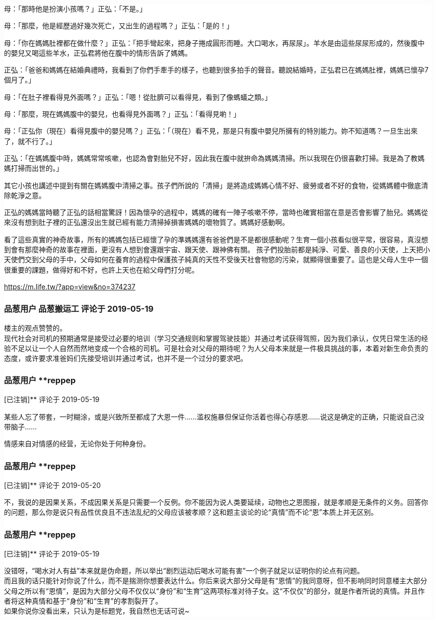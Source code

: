 母：「那時他是扮演小孩嗎？」正弘：「不是。」  
  
母：「那麼，他是經歷過好幾次死亡，又出生的過程嗎？」正弘：「是的！」  
  
母：「你在媽媽肚裡都在做什麼？」正弘：「把手彎起來，把身子捲成圓形而睡。大口喝水，再尿尿」。羊水是由這些尿尿形成的，然後腹中的嬰兒又喝這些羊水，正弘君將他在腹中的情形告訴了媽媽。  
  
正弘：「爸爸和媽媽在結婚典禮時，我看到了你們手牽手的樣子，也聽到很多拍手的聲音。聽說結婚時，正弘君已在媽媽肚裡，媽媽已懷孕7個月了。」  
  
母：「在肚子裡看得見外面嗎？」正弘：「嗯！從肚臍可以看得見，看到了像螞蟻之類。」  
  
母：「那麼，現在媽媽腹中的嬰兒，也看得見外面嗎？」正弘：「看得見喲！」  
  
母：「正弘你（現在）看得見腹中的嬰兒嗎？」正弘：「（現在）看不見，那是只有腹中嬰兒所擁有的特別能力。妳不知道嗎？一旦生出來了，就不行了。」  
  
正弘：「在媽媽腹中時，媽媽常常咳嗽，也認為會對胎兒不好，因此我在腹中就拚命為媽媽清掃。所以我現在仍很喜歡打掃。我是為了教媽媽打掃而出世的。」  
  
其它小孩也講述中提到有關在媽媽腹中清掃之事。孩子們所說的「清掃」是將造成媽媽心情不好、疲勞或者不好的食物，從媽媽體中徹底清除乾淨之意。  
  
正弘的媽媽當時聽了正弘的話相當驚訝！因為懷孕的過程中，媽媽的確有一陣子咳嗽不停，當時也確實相當在意是否會影響了胎兒。媽媽從來沒有想到肚子裡的正弘還沒出生就已經有能力清掃掉損害媽媽的壞物質了。媽媽好感動啊。  
  
看了這些真實的神奇故事，所有的媽媽包括已經懷了孕的準媽媽還有爸爸們是不是都很感動呢？生育一個小孩看似很平常，很容易，真沒想到會有那麼神奇的故事在裡面，更沒有人想到會還跟宇宙、跟天使、跟神佛有關。 孩子們投胎前都是純淨、可愛、善良的小天使，上天把小天使們交到父母的手中，父母如何在養育的過程中保護孩子純真的天性不受後天社會物慾的污染，就顯得很重要了。這也是父母人生中一個很重要的課題，做得好和不好，也許上天也在給父母們打分呢。  
  
https://m.life.tw/?app=view&no=374237
        


            
### 品葱用户 **品葱搬运工** 评论于 2019-05-19
        
楼主的观点赞赞的。  
现代社会对司机的预期通常是接受过必要的培训（学习交通规则和掌握驾驶技能）并通过考试获得驾照，因为我们承认，仅凭日常生活的经验不足以让一个人自然而然地变成一个合格的司机。可是社会对父母的期待呢？为人父母本来就是一件极具挑战的事，本着对新生命负责的态度，或许要求准爸妈们先接受培训并通过考试，也并不是一个过分的要求吧。
        


            
### 品葱用户 **reppep 
[已注销]** 评论于 2019-05-19
        
某些人忘了带套，一时糊涂，或是兴致所至都成了大恩一件……滥权施暴但保证你活着也得心存感恩……说这是确定的正确，只能说自己没带脑子……  
  
情感来自对情感的经营，无论你处于何种身份。
        


            
### 品葱用户 **reppep 
[已注销]** 评论于 2019-05-20
        
不，我说的是因果关系，不成因果关系是只需要一个反例。你不能因为说人类要延续，动物也之恩图报，就是孝顺是无条件的义务。回答你的问题，那么你是说只有品性优良且不违法乱纪的父母应该被孝顺？这和题主谈论的论“真情”而不论“恩”本质上并无区别。
        


            
### 品葱用户 **reppep 
[已注销]** 评论于 2019-05-19
        
没错呀，“喝水对人有益”本来就是伪命题，所以举出“剧烈运动后喝水可能有害”一个例子就足以证明你的论点有问题。  
而且我的话只能针对你说了什么，而不是揣测你想要表达什么。你后来说大部分父母是有“恩情”的我同意呀，但不影响同时同意楼主大部分父母之所以有“恩情”，是因为大部分父母不仅仅以“身份”和“生育”这两项标准对待子女。这“不仅仅”的部分，就是作者所说的真情。并且作者将这种真情和基于“身份”和“生育”的孝割裂开了。  
如果你说你没看出来，只认为是标题党，我自然也无话可说~
        